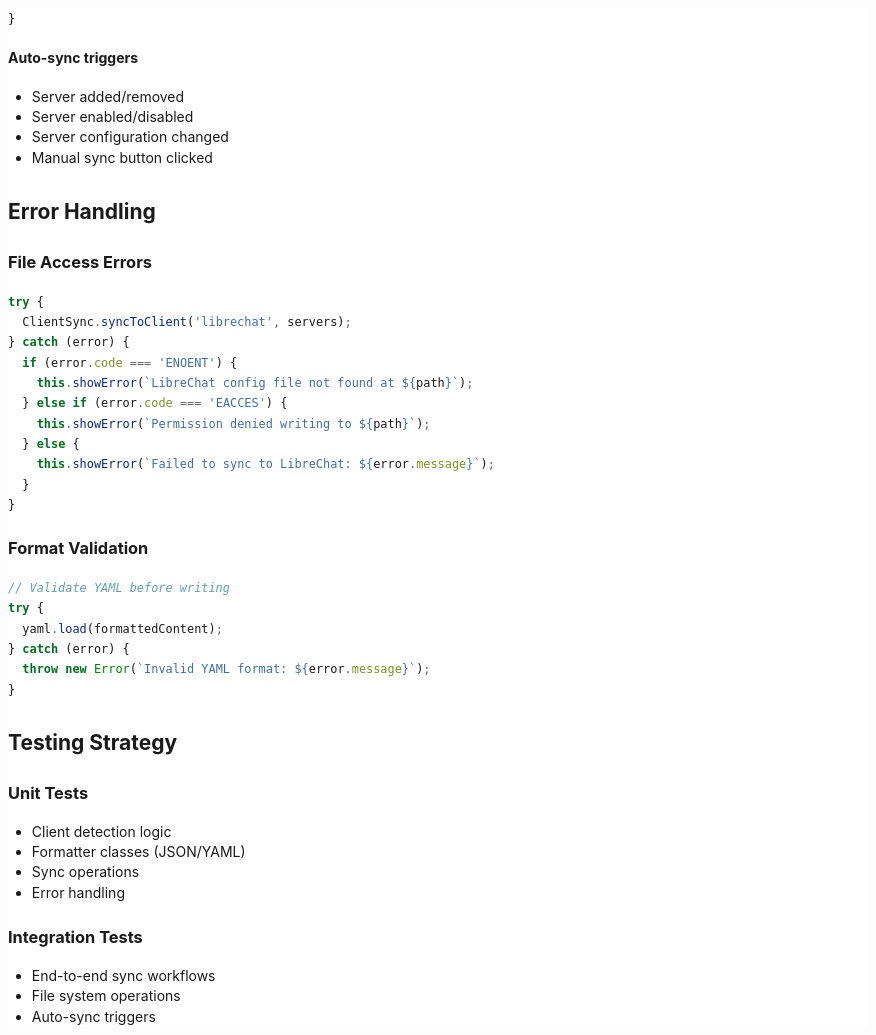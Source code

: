 ```javascript
}
```

#### Auto-sync triggers
- Server added/removed
- Server enabled/disabled  
- Server configuration changed
- Manual sync button clicked

## Error Handling

### File Access Errors
```javascript
try {
  ClientSync.syncToClient('librechat', servers);
} catch (error) {
  if (error.code === 'ENOENT') {
    this.showError(`LibreChat config file not found at ${path}`);
  } else if (error.code === 'EACCES') {
    this.showError(`Permission denied writing to ${path}`);
  } else {
    this.showError(`Failed to sync to LibreChat: ${error.message}`);
  }
}
```

### Format Validation
```javascript
// Validate YAML before writing
try {
  yaml.load(formattedContent);
} catch (error) {
  throw new Error(`Invalid YAML format: ${error.message}`);
}
```

## Testing Strategy

### Unit Tests
- Client detection logic
- Formatter classes (JSON/YAML)
- Sync operations
- Error handling

### Integration Tests  
- End-to-end sync workflows
- File system operations
- Auto-sync triggers

